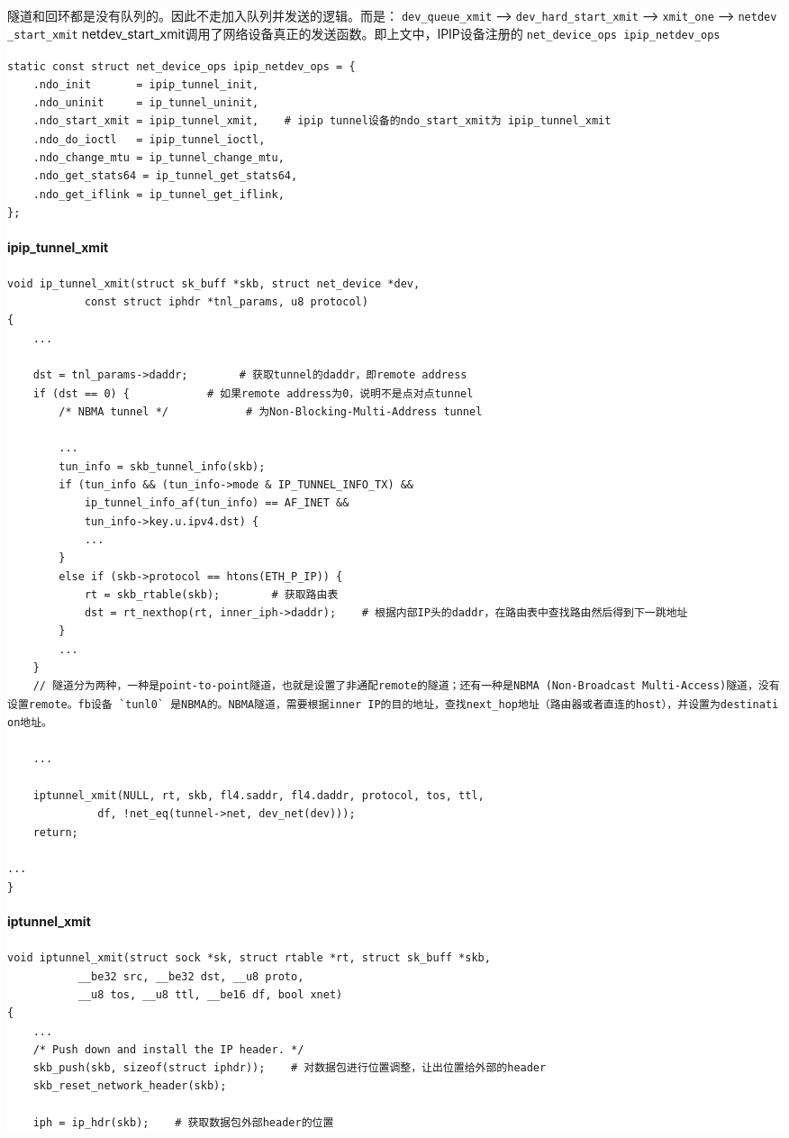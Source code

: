 隧道和回环都是没有队列的。因此不走加入队列并发送的逻辑。而是：
`dev_queue_xmit` --> `dev_hard_start_xmit` --> `xmit_one` --> `netdev_start_xmit`
netdev_start_xmit调用了网络设备真正的发送函数。即上文中，IPIP设备注册的 `net_device_ops ipip_netdev_ops`
```
static const struct net_device_ops ipip_netdev_ops = {
	.ndo_init       = ipip_tunnel_init,
	.ndo_uninit     = ip_tunnel_uninit,
	.ndo_start_xmit	= ipip_tunnel_xmit,    # ipip tunnel设备的ndo_start_xmit为 ipip_tunnel_xmit
	.ndo_do_ioctl	= ipip_tunnel_ioctl,
	.ndo_change_mtu = ip_tunnel_change_mtu,
	.ndo_get_stats64 = ip_tunnel_get_stats64,
	.ndo_get_iflink = ip_tunnel_get_iflink,
};
```
#### ipip_tunnel_xmit
```
void ip_tunnel_xmit(struct sk_buff *skb, struct net_device *dev,
		    const struct iphdr *tnl_params, u8 protocol)
{
	...

	dst = tnl_params->daddr;        # 获取tunnel的daddr，即remote address
	if (dst == 0) {            # 如果remote address为0，说明不是点对点tunnel
		/* NBMA tunnel */            # 为Non-Blocking-Multi-Address tunnel

		...
		tun_info = skb_tunnel_info(skb);
		if (tun_info && (tun_info->mode & IP_TUNNEL_INFO_TX) &&
		    ip_tunnel_info_af(tun_info) == AF_INET &&
		    tun_info->key.u.ipv4.dst) {
			...
		}
		else if (skb->protocol == htons(ETH_P_IP)) {
			rt = skb_rtable(skb);        # 获取路由表 
			dst = rt_nexthop(rt, inner_iph->daddr);    # 根据内部IP头的daddr，在路由表中查找路由然后得到下一跳地址
		}
        ...
	}
	// 隧道分为两种，一种是point-to-point隧道，也就是设置了非通配remote的隧道；还有一种是NBMA (Non-Broadcast Multi-Access)隧道，没有设置remote。fb设备 `tunl0` 是NBMA的。NBMA隧道，需要根据inner IP的目的地址，查找next_hop地址（路由器或者直连的host），并设置为destination地址。

	...

	iptunnel_xmit(NULL, rt, skb, fl4.saddr, fl4.daddr, protocol, tos, ttl,
		      df, !net_eq(tunnel->net, dev_net(dev)));
	return;

...
}
```

#### iptunnel_xmit
```
void iptunnel_xmit(struct sock *sk, struct rtable *rt, struct sk_buff *skb,
		   __be32 src, __be32 dst, __u8 proto,
		   __u8 tos, __u8 ttl, __be16 df, bool xnet)
{
	...
	/* Push down and install the IP header. */
	skb_push(skb, sizeof(struct iphdr));    # 对数据包进行位置调整，让出位置给外部的header
	skb_reset_network_header(skb);

	iph = ip_hdr(skb);    # 获取数据包外部header的位置

```